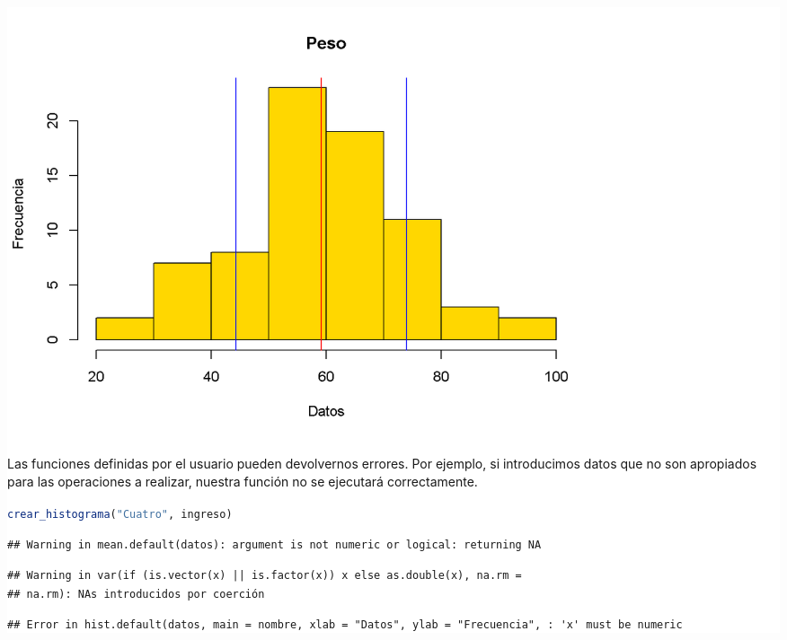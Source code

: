 <img src="08-funciones_files/figure-html/crear_hist peso-1.png" width="672" />

Las funciones definidas por el usuario pueden devolvernos errores. Por ejemplo, si introducimos datos que no son apropiados para las operaciones a realizar, nuestra función no se ejecutará correctamente.

```r
crear_histograma("Cuatro", ingreso)
```

```
## Warning in mean.default(datos): argument is not numeric or logical: returning NA
```

```
## Warning in var(if (is.vector(x) || is.factor(x)) x else as.double(x), na.rm =
## na.rm): NAs introducidos por coerción
```

```
## Error in hist.default(datos, main = nombre, xlab = "Datos", ylab = "Frecuencia", : 'x' must be numeric
```
